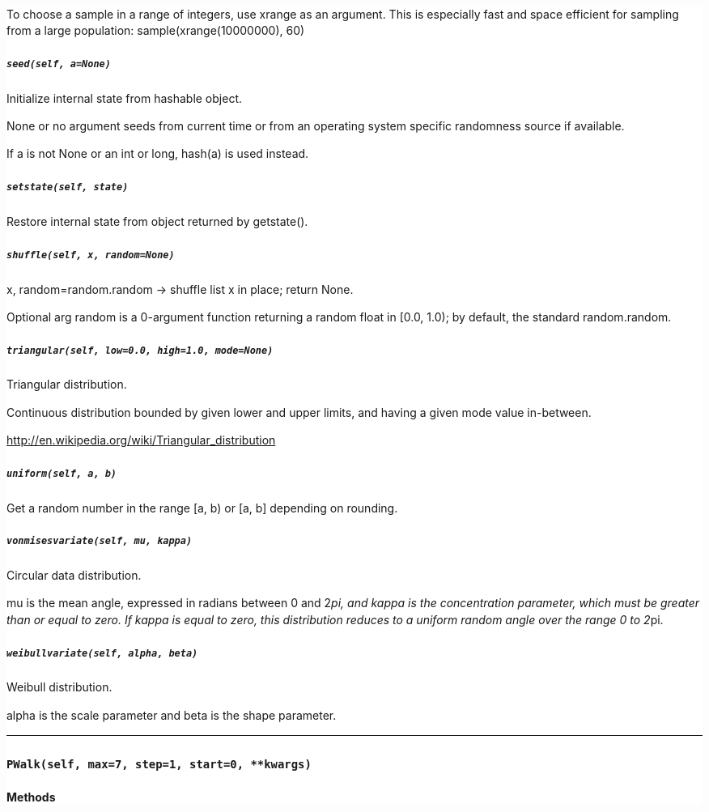 To choose a sample in a range of integers, use xrange as an argument.
This is especially fast and space efficient for sampling from a
large population:   sample(xrange(10000000), 60)

##### `seed(self, a=None)`

Initialize internal state from hashable object.

None or no argument seeds from current time or from an operating
system specific randomness source if available.

If a is not None or an int or long, hash(a) is used instead.

##### `setstate(self, state)`

Restore internal state from object returned by getstate().

##### `shuffle(self, x, random=None)`

x, random=random.random -> shuffle list x in place; return None.

Optional arg random is a 0-argument function returning a random
float in [0.0, 1.0); by default, the standard random.random.

##### `triangular(self, low=0.0, high=1.0, mode=None)`

Triangular distribution.

Continuous distribution bounded by given lower and upper limits,
and having a given mode value in-between.

http://en.wikipedia.org/wiki/Triangular_distribution

##### `uniform(self, a, b)`

Get a random number in the range [a, b) or [a, b] depending on rounding.

##### `vonmisesvariate(self, mu, kappa)`

Circular data distribution.

mu is the mean angle, expressed in radians between 0 and 2*pi, and
kappa is the concentration parameter, which must be greater than or
equal to zero.  If kappa is equal to zero, this distribution reduces
to a uniform random angle over the range 0 to 2*pi.

##### `weibullvariate(self, alpha, beta)`

Weibull distribution.

alpha is the scale parameter and beta is the shape parameter.

---

### `PWalk(self, max=7, step=1, start=0, **kwargs)`



#### Methods
